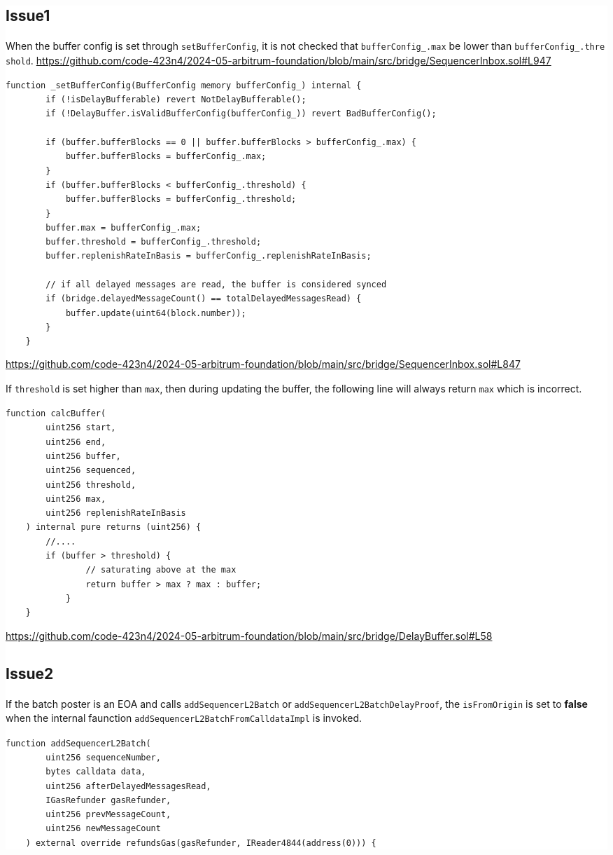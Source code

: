 ## Issue1
When the buffer config is set through `setBufferConfig`, it is not checked that `bufferConfig_.max` be lower than `bufferConfig_.threshold`.
https://github.com/code-423n4/2024-05-arbitrum-foundation/blob/main/src/bridge/SequencerInbox.sol#L947
```solidity
function _setBufferConfig(BufferConfig memory bufferConfig_) internal {
        if (!isDelayBufferable) revert NotDelayBufferable();
        if (!DelayBuffer.isValidBufferConfig(bufferConfig_)) revert BadBufferConfig();

        if (buffer.bufferBlocks == 0 || buffer.bufferBlocks > bufferConfig_.max) {
            buffer.bufferBlocks = bufferConfig_.max;
        }
        if (buffer.bufferBlocks < bufferConfig_.threshold) {
            buffer.bufferBlocks = bufferConfig_.threshold;
        }
        buffer.max = bufferConfig_.max;
        buffer.threshold = bufferConfig_.threshold;
        buffer.replenishRateInBasis = bufferConfig_.replenishRateInBasis;

        // if all delayed messages are read, the buffer is considered synced
        if (bridge.delayedMessageCount() == totalDelayedMessagesRead) {
            buffer.update(uint64(block.number));
        }
    }
```
https://github.com/code-423n4/2024-05-arbitrum-foundation/blob/main/src/bridge/SequencerInbox.sol#L847

If `threshold` is set higher than `max`, then during updating the buffer, the following line will always return `max` which is incorrect.
```solidity
function calcBuffer(
        uint256 start,
        uint256 end,
        uint256 buffer,
        uint256 sequenced,
        uint256 threshold,
        uint256 max,
        uint256 replenishRateInBasis
    ) internal pure returns (uint256) {
        //....
        if (buffer > threshold) {
                // saturating above at the max
                return buffer > max ? max : buffer;
            }
    }
```
https://github.com/code-423n4/2024-05-arbitrum-foundation/blob/main/src/bridge/DelayBuffer.sol#L58

## Issue2
If the batch poster is an EOA and calls `addSequencerL2Batch` or `addSequencerL2BatchDelayProof`, the `isFromOrigin` is set to **false** when the internal faunction `addSequencerL2BatchFromCalldataImpl` is invoked.
```solidity
function addSequencerL2Batch(
        uint256 sequenceNumber,
        bytes calldata data,
        uint256 afterDelayedMessagesRead,
        IGasRefunder gasRefunder,
        uint256 prevMessageCount,
        uint256 newMessageCount
    ) external override refundsGas(gasRefunder, IReader4844(address(0))) {
```